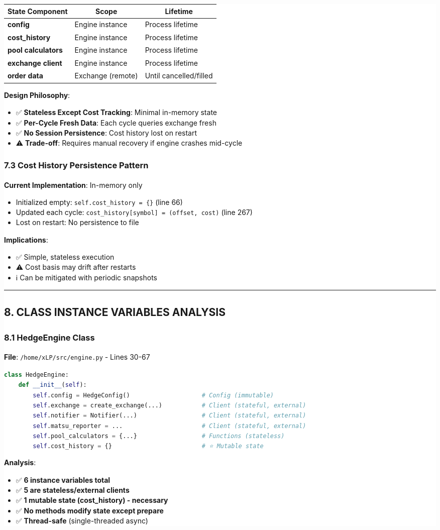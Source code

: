 | State Component | Scope | Lifetime |
|---|---|---|
| **config** | Engine instance | Process lifetime |
| **cost_history** | Engine instance | Process lifetime |
| **pool calculators** | Engine instance | Process lifetime |
| **exchange client** | Engine instance | Process lifetime |
| **order data** | Exchange (remote) | Until cancelled/filled |

**Design Philosophy**:
- ✅ **Stateless Except Cost Tracking**: Minimal in-memory state
- ✅ **Per-Cycle Fresh Data**: Each cycle queries exchange fresh
- ✅ **No Session Persistence**: Cost history lost on restart
- ⚠️ **Trade-off**: Requires manual recovery if engine crashes mid-cycle

### 7.3 Cost History Persistence Pattern

**Current Implementation**: In-memory only
- Initialized empty: `self.cost_history = {}` (line 66)
- Updated each cycle: `cost_history[symbol] = (offset, cost)` (line 267)
- Lost on restart: No persistence to file

**Implications**:
- ✅ Simple, stateless execution
- ⚠️ Cost basis may drift after restarts
- ℹ️ Can be mitigated with periodic snapshots

---

## 8. CLASS INSTANCE VARIABLES ANALYSIS

### 8.1 HedgeEngine Class

**File**: `/home/xLP/src/engine.py` - Lines 30-67

```python
class HedgeEngine:
    def __init__(self):
        self.config = HedgeConfig()                    # Config (immutable)
        self.exchange = create_exchange(...)           # Client (stateful, external)
        self.notifier = Notifier(...)                  # Client (stateful, external)
        self.matsu_reporter = ...                      # Client (stateful, external)
        self.pool_calculators = {...}                  # Functions (stateless)
        self.cost_history = {}                         # ⭐ Mutable state
```

**Analysis**:
- ✅ **6 instance variables total**
- ✅ **5 are stateless/external clients**
- ✅ **1 mutable state (cost_history) - necessary**
- ✅ **No methods modify state except prepare**
- ✅ **Thread-safe** (single-threaded async)
